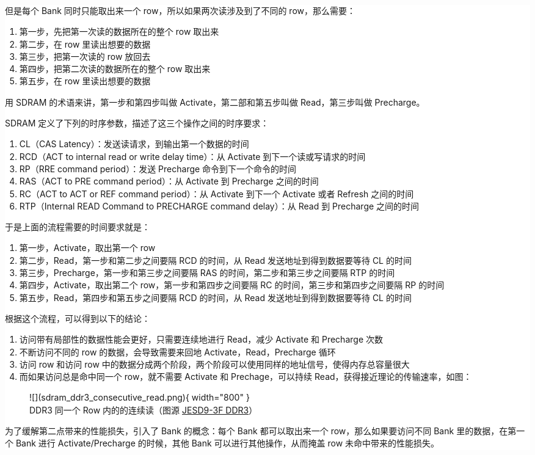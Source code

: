 但是每个 Bank 同时只能取出来一个 row，所以如果两次读涉及到了不同的 row，那么需要：

1. 第一步，先把第一次读的数据所在的整个 row 取出来
2. 第二步，在 row 里读出想要的数据
3. 第三步，把第一次读的 row 放回去
4. 第四步，把第二次读的数据所在的整个 row 取出来
5. 第五步，在 row 里读出想要的数据

用 SDRAM 的术语来讲，第一步和第四步叫做 Activate，第二部和第五步叫做 Read，第三步叫做 Precharge。

SDRAM 定义了下列的时序参数，描述了这三个操作之间的时序要求：

1. CL（CAS Latency）：发送读请求，到输出第一个数据的时间
2. RCD（ACT to internal read or write delay time）：从 Activate 到下一个读或写请求的时间
3. RP（RRE command period）：发送 Precharge 命令到下一个命令的时间
4. RAS（ACT to PRE command period）：从 Activate 到 Precharge 之间的时间
5. RC（ACT to ACT or REF command period）：从 Activate 到下一个 Activate 或者 Refresh 之间的时间
6. RTP（Internal READ Command to PRECHARGE command delay）：从 Read 到 Precharge 之间的时间

于是上面的流程需要的时间要求就是：

1. 第一步，Activate，取出第一个 row
2. 第二步，Read，第一步和第二步之间要隔 RCD 的时间，从 Read 发送地址到得到数据要等待 CL 的时间
3. 第三步，Precharge，第一步和第三步之间要隔 RAS 的时间，第二步和第三步之间要隔 RTP 的时间
4. 第四步，Activate，取出第二个 row，第一步和第四步之间要隔 RC 的时间，第三步和第四步之间要隔 RP 的时间
5. 第五步，Read，第四步和第五步之间要隔 RCD 的时间，从 Read 发送地址到得到数据要等待 CL 的时间

根据这个流程，可以得到以下的结论：

1. 访问带有局部性的数据性能会更好，只需要连续地进行 Read，减少 Activate 和 Precharge 次数
2. 不断访问不同的 row 的数据，会导致需要来回地 Activate，Read，Precharge 循环
3. 访问 row 和访问 row 中的数据分成两个阶段，两个阶段可以使用同样的地址信号，使得内存总容量很大
4. 而如果访问总是命中同一个 row，就不需要 Activate 和 Prechage，可以持续 Read，获得接近理论的传输速率，如图：

<figure markdown>
  ![](sdram_ddr3_consecutive_read.png){ width="800" }
  <figcaption>DDR3 同一个 Row 内的的连续读（图源 <a href="https://www.jedec.org/sites/default/files/docs/JESD79-3F.pdf">JESD9-3F DDR3</a>）</figcaption>
</figure>

为了缓解第二点带来的性能损失，引入了 Bank 的概念：每个 Bank 都可以取出来一个 row，那么如果要访问不同 Bank 里的数据，在第一个 Bank 进行 Activate/Precharge 的时候，其他 Bank 可以进行其他操作，从而掩盖 row 未命中带来的性能损失。

